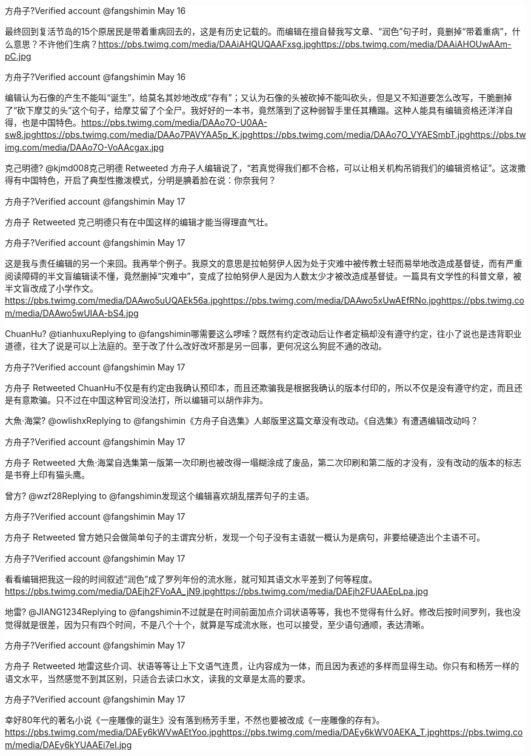 方舟子?Verified account @fangshimin  May 16

最终回到复活节岛的15个原居民是带着重病回去的，这是有历史记载的。而编辑在擅自替我写文章、“润色”句子时，竟删掉“带着重病”，什么意思？不许他们生病？https://pbs.twimg.com/media/DAAiAHQUQAAFxsg.jpghttps://pbs.twimg.com/media/DAAiAHOUwAAm-pC.jpg

方舟子?Verified account @fangshimin  May 16

编辑认为石像的产生不能叫“诞生”，给莫名其妙地改成“存有”；又认为石像的头被砍掉不能叫砍头，但是又不知道要怎么改写，干脆删掉了“砍下摩艾的头”这个句子，给摩艾留了个全尸。我好好的一本书，竟然落到了这种弱智手里任其糟蹋。这种人能具有编辑资格还洋洋自得，也是中国特色。https://pbs.twimg.com/media/DAAo7O-U0AA-sw8.jpghttps://pbs.twimg.com/media/DAAo7PAVYAA5p_K.jpghttps://pbs.twimg.com/media/DAAo7O_VYAESmbT.jpghttps://pbs.twimg.com/media/DAAo7O-VoAAcgax.jpg

克己明德? @kjmd008克己明德 Retweeted 方舟子人编辑说了，“若真觉得我们都不合格，可以让相关机构吊销我们的编辑资格证”。这泼撒得有中国特色，开启了典型性撒泼模式，分明是腆着脸在说：你奈我何？

方舟子?Verified account @fangshimin  May 17

方舟子 Retweeted 克己明德只有在中国这样的编辑才能当得理直气壮。

方舟子?Verified account @fangshimin  May 17

这是我与责任编辑的另一个来回。我再举个例子。我原文的意思是拉帕努伊人因为处于灾难中被传教士轻而易举地改造成基督徒，而有严重阅读障碍的半文盲编辑读不懂，竟然删掉“灾难中”，变成了拉帕努伊人是因为人数太少才被改造成基督徒。一篇具有文学性的科普文章，被半文盲改成了小学作文。https://pbs.twimg.com/media/DAAwo5uUQAEk56a.jpghttps://pbs.twimg.com/media/DAAwo5xUwAEfRNo.jpghttps://pbs.twimg.com/media/DAAwo5wUIAA-bS4.jpg

ChuanHu? @tianhuxuReplying to @fangshimin哪需要这么啰嗦？既然有约定改动后让作者定稿却没有遵守约定，往小了说也是违背职业道德，往大了说是可以上法庭的。至于改了什么改好改坏那是另一回事，更何况这么狗屁不通的改动。

方舟子?Verified account @fangshimin  May 17

方舟子 Retweeted ChuanHu不仅是有约定由我确认预印本，而且还欺骗我是根据我确认的版本付印的，所以不仅是没有遵守约定，而且还是有意欺骗。只不过在中国这种官司没法打，所以编辑可以胡作非为。

大魚·海棠? @owlishxReplying to @fangshimin《方舟子自选集》人邮版里这篇文章没有改动。《自选集》有遭遇编辑改动吗？

方舟子?Verified account @fangshimin  May 17

方舟子 Retweeted 大魚·海棠自选集第一版第一次印刷也被改得一塌糊涂成了废品，第二次印刷和第二版的才没有，没有改动的版本的标志是书脊上印有猫头鹰。

曾方? @wzf28Replying to @fangshimin发现这个编辑喜欢胡乱摆弄句子的主语。

方舟子?Verified account @fangshimin  May 17

方舟子 Retweeted 曾方她只会做简单句子的主谓宾分析，发现一个句子没有主语就一概认为是病句，非要给硬造出个主语不可。

方舟子?Verified account @fangshimin  May 17

看看编辑把我这一段的时间叙述“润色”成了罗列年份的流水账，就可知其语文水平差到了何等程度。https://pbs.twimg.com/media/DAEjh2FVoAA_jN9.jpghttps://pbs.twimg.com/media/DAEjh2FUAAEpLpa.jpg

地雷? @JIANG1234Replying to @fangshimin不过就是在时间前面加点介词状语等等，我也不觉得有什么好。修改后按时间罗列，我也没觉得就是很差，因为只有四个时间，不是八个十个，就算是写成流水账，也可以接受，至少语句通顺，表达清晰。

方舟子?Verified account @fangshimin  May 17

方舟子 Retweeted 地雷这些介词、状语等等让上下文语气连贯，让内容成为一体，而且因为表述的多样而显得生动。你只有和杨芳一样的语文水平，当然感觉不到其区别，只适合去读口水文，读我的文章是太高的要求。

方舟子?Verified account @fangshimin  May 17

幸好80年代的著名小说《一座雕像的诞生》没有落到杨芳手里，不然也要被改成《一座雕像的存有》。https://pbs.twimg.com/media/DAEy6kWVwAEtYoo.jpghttps://pbs.twimg.com/media/DAEy6kWV0AEKA_T.jpghttps://pbs.twimg.com/media/DAEy6kYUAAEi7eI.jpg
